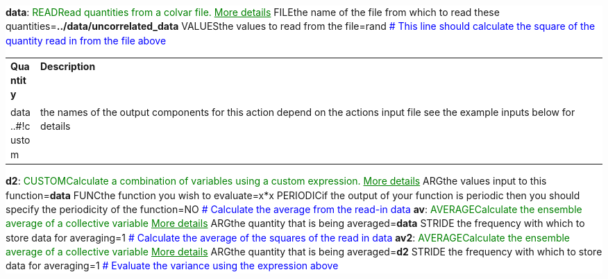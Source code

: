 <span style="display:none;" id="data/work/plumed_ex3.dat_sol">The UNITS action with label <b></b> calculates something</span><b name="data/work/plumed_ex3.dat_soldata" onclick='showPath("data/work/plumed_ex3.dat","data/work/plumed_ex3.dat_soldata","data/work/plumed_ex3.dat_soldata","brown")'>data</b>: <span class="plumedtooltip" style="color:green">READ<span class="right">Read quantities from a colvar file. <a href="https://www.plumed.org/doc-master/user-doc/html/READ" style="color:green">More details</a><i></i></span></span> <span class="plumedtooltip">FILE<span class="right">the name of the file from which to read these quantities<i></i></span></span>=<b name="data/work/plumed_ex3.dat_sol">../data/uncorrelated_data</b> <span class="plumedtooltip">VALUES<span class="right">the values to read from the file<i></i></span></span>=rand
<span style="color:blue" class="comment"># This line should calculate the square of the quantity read in from the file above</span>
<span style="display:none;" id="data/work/plumed_ex3.dat_soldata">The READ action with label <b>data</b> calculates the following quantities:<table  align="center" frame="void" width="95%" cellpadding="5%"><tr><td width="5%"><b> Quantity </b>  </td><td><b> Description </b> </td></tr><tr><td width="5%">data..#!custom</td><td>the names of the output components for this action depend on the actions input file see the example inputs below for details</td></tr></table></span><b name="data/work/plumed_ex3.dat_sold2" onclick='showPath("data/work/plumed_ex3.dat","data/work/plumed_ex3.dat_sold2","data/work/plumed_ex3.dat_sold2","brown")'>d2</b>: <span class="plumedtooltip" style="color:green">CUSTOM<span class="right">Calculate a combination of variables using a custom expression. <a href="https://www.plumed.org/doc-master/user-doc/html/CUSTOM" style="color:green">More details</a><i></i></span></span> <span class="plumedtooltip">ARG<span class="right">the values input to this function<i></i></span></span>=<b name="data/work/plumed_ex3.dat_soldata">data</b> <span class="plumedtooltip">FUNC<span class="right">the function you wish to evaluate<i></i></span></span>=x*x <span class="plumedtooltip">PERIODIC<span class="right">if the output of your function is periodic then you should specify the periodicity of the function<i></i></span></span>=NO
<span style="color:blue" class="comment"># Calculate the average from the read-in data</span>
<span style="display:none;" id="data/work/plumed_ex3.dat_sold2">The CUSTOM action with label <b>d2</b> calculates the following quantities:<table  align="center" frame="void" width="95%" cellpadding="5%"><tr><td width="5%"><b> Quantity </b>  </td><td><b> Description </b> </td></tr><tr><td width="5%">d2.value</td><td>an arbitrary function</td></tr></table></span><b name="data/work/plumed_ex3.dat_solav" onclick='showPath("data/work/plumed_ex3.dat","data/work/plumed_ex3.dat_solav","data/work/plumed_ex3.dat_solav","brown")'>av</b>: <span class="plumedtooltip" style="color:green">AVERAGE<span class="right">Calculate the ensemble average of a collective variable <a href="https://www.plumed.org/doc-master/user-doc/html/AVERAGE" style="color:green">More details</a><i></i></span></span> <span class="plumedtooltip">ARG<span class="right">the quantity that is being averaged<i></i></span></span>=<b name="data/work/plumed_ex3.dat_soldata">data</b> <span class="plumedtooltip">STRIDE<span class="right"> the frequency with which to store data for averaging<i></i></span></span>=1
<span style="color:blue" class="comment"># Calculate the average of the squares of the read in data</span>
<span style="display:none;" id="data/work/plumed_ex3.dat_solav">The AVERAGE action with label <b>av</b> calculates the following quantities:<table  align="center" frame="void" width="95%" cellpadding="5%"><tr><td width="5%"><b> Quantity </b>  </td><td><b> Description </b> </td></tr><tr><td width="5%">av.value</td><td>the value of the average</td></tr></table></span><b name="data/work/plumed_ex3.dat_solav2" onclick='showPath("data/work/plumed_ex3.dat","data/work/plumed_ex3.dat_solav2","data/work/plumed_ex3.dat_solav2","brown")'>av2</b>: <span class="plumedtooltip" style="color:green">AVERAGE<span class="right">Calculate the ensemble average of a collective variable <a href="https://www.plumed.org/doc-master/user-doc/html/AVERAGE" style="color:green">More details</a><i></i></span></span> <span class="plumedtooltip">ARG<span class="right">the quantity that is being averaged<i></i></span></span>=<b name="data/work/plumed_ex3.dat_sold2">d2</b> <span class="plumedtooltip">STRIDE<span class="right"> the frequency with which to store data for averaging<i></i></span></span>=1
<span style="color:blue" class="comment"># Evaluate the variance using the expression above</span>